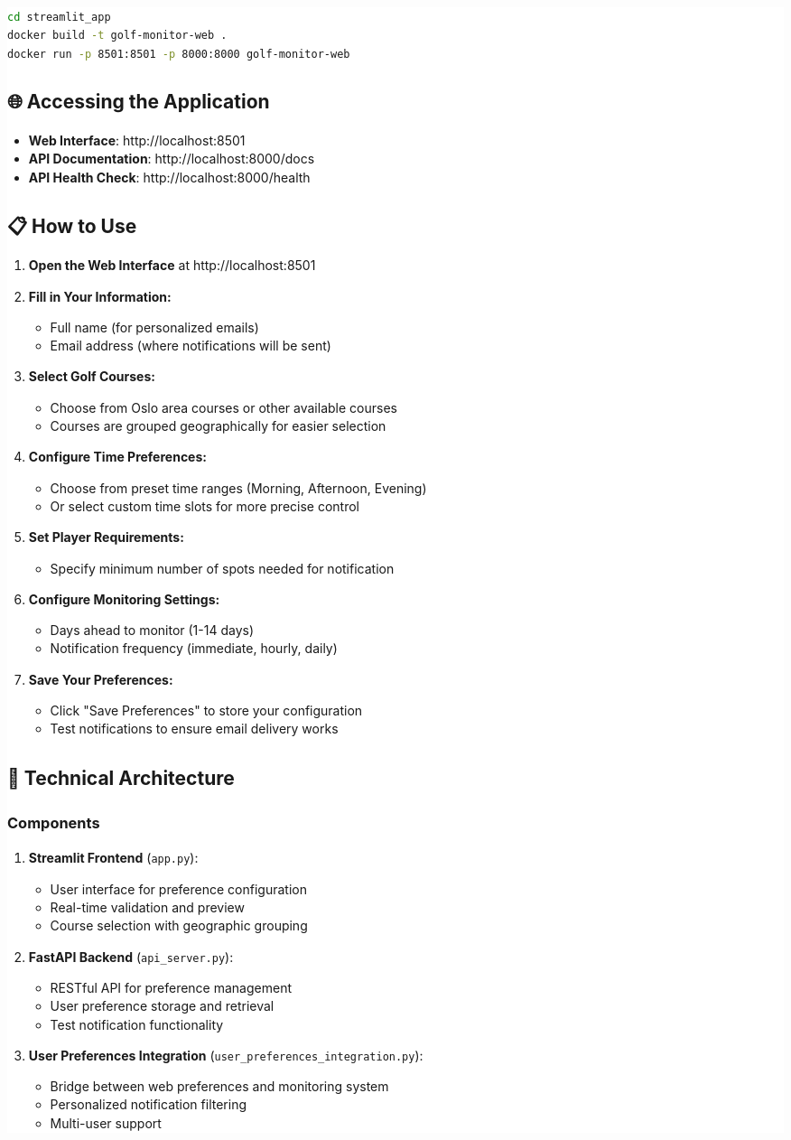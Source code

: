 ```bash
cd streamlit_app
docker build -t golf-monitor-web .
docker run -p 8501:8501 -p 8000:8000 golf-monitor-web
```

## 🌐 Accessing the Application

- **Web Interface**: http://localhost:8501
- **API Documentation**: http://localhost:8000/docs
- **API Health Check**: http://localhost:8000/health

## 📋 How to Use

1. **Open the Web Interface** at http://localhost:8501

2. **Fill in Your Information:**
   - Full name (for personalized emails)
   - Email address (where notifications will be sent)

3. **Select Golf Courses:**
   - Choose from Oslo area courses or other available courses
   - Courses are grouped geographically for easier selection

4. **Configure Time Preferences:**
   - Choose from preset time ranges (Morning, Afternoon, Evening)
   - Or select custom time slots for more precise control

5. **Set Player Requirements:**
   - Specify minimum number of spots needed for notification

6. **Configure Monitoring Settings:**
   - Days ahead to monitor (1-14 days)
   - Notification frequency (immediate, hourly, daily)

7. **Save Your Preferences:**
   - Click "Save Preferences" to store your configuration
   - Test notifications to ensure email delivery works

## 🔧 Technical Architecture

### Components

1. **Streamlit Frontend** (`app.py`):
   - User interface for preference configuration
   - Real-time validation and preview
   - Course selection with geographic grouping

2. **FastAPI Backend** (`api_server.py`):
   - RESTful API for preference management
   - User preference storage and retrieval
   - Test notification functionality

3. **User Preferences Integration** (`user_preferences_integration.py`):
   - Bridge between web preferences and monitoring system
   - Personalized notification filtering
   - Multi-user support

